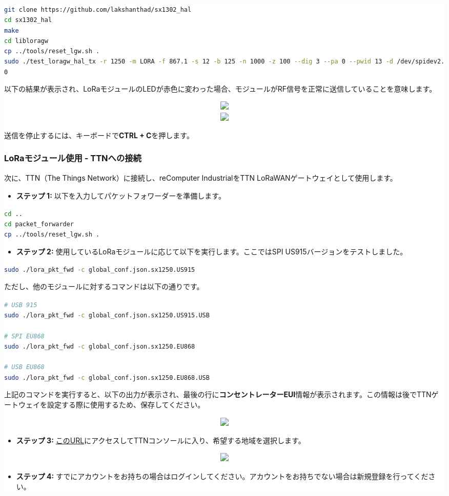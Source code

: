 ```bash
git clone https://github.com/lakshanthad/sx1302_hal
cd sx1302_hal
make
cd libloragw
cp ../tools/reset_lgw.sh .
sudo ./test_loragw_hal_tx -r 1250 -m LORA -f 867.1 -s 12 -b 125 -n 1000 -z 100 --dig 3 --pa 0 --pwid 13 -d /dev/spidev2.0
```

以下の結果が表示され、LoRaモジュールのLEDが赤色に変わった場合、モジュールがRF信号を正常に送信していることを意味します。

<div align="center"><img width ="750" src="https://files.seeedstudio.com/wiki/reComputer-Industrial/78.jpg"/></div>

<div align="center"><img width ="600" src="https://files.seeedstudio.com/wiki/reComputer-Industrial/28.png"/></div>

送信を停止するには、キーボードで**CTRL + C**を押します。

### LoRaモジュール使用 - TTNへの接続

次に、TTN（The Things Network）に接続し、reComputer IndustrialをTTN LoRaWANゲートウェイとして使用します。

- **ステップ 1:** 以下を入力してパケットフォワーダーを準備します。
```sh
cd ..
cd packet_forwarder
cp ../tools/reset_lgw.sh .
```

- **ステップ 2:** 使用しているLoRaモジュールに応じて以下を実行します。ここではSPI US915バージョンをテストしました。

```sh
sudo ./lora_pkt_fwd -c global_conf.json.sx1250.US915
```

ただし、他のモジュールに対するコマンドは以下の通りです。

```sh
# USB 915
sudo ./lora_pkt_fwd -c global_conf.json.sx1250.US915.USB

# SPI EU868
sudo ./lora_pkt_fwd -c global_conf.json.sx1250.EU868

# USB EU868
sudo ./lora_pkt_fwd -c global_conf.json.sx1250.EU868.USB
```

上記のコマンドを実行すると、以下の出力が表示され、最後の行に**コンセントレーターEUI**情報が表示されます。この情報は後でTTNゲートウェイを設定する際に使用するため、保存してください。

<div align="center"><img width ="700" src="https://files.seeedstudio.com/wiki/reComputer-Industrial/79.jpg"/></div>

- **ステップ 3:** [このURL](https://console.cloud.thethings.network)にアクセスしてTTNコンソールに入り、希望する地域を選択します。

<div align="center"><img width ="700" src="https://files.seeedstudio.com/wiki/reComputer-Industrial/80.png"/></div>

- **ステップ 4:** すでにアカウントをお持ちの場合はログインしてください。アカウントをお持ちでない場合は新規登録を行ってください。
